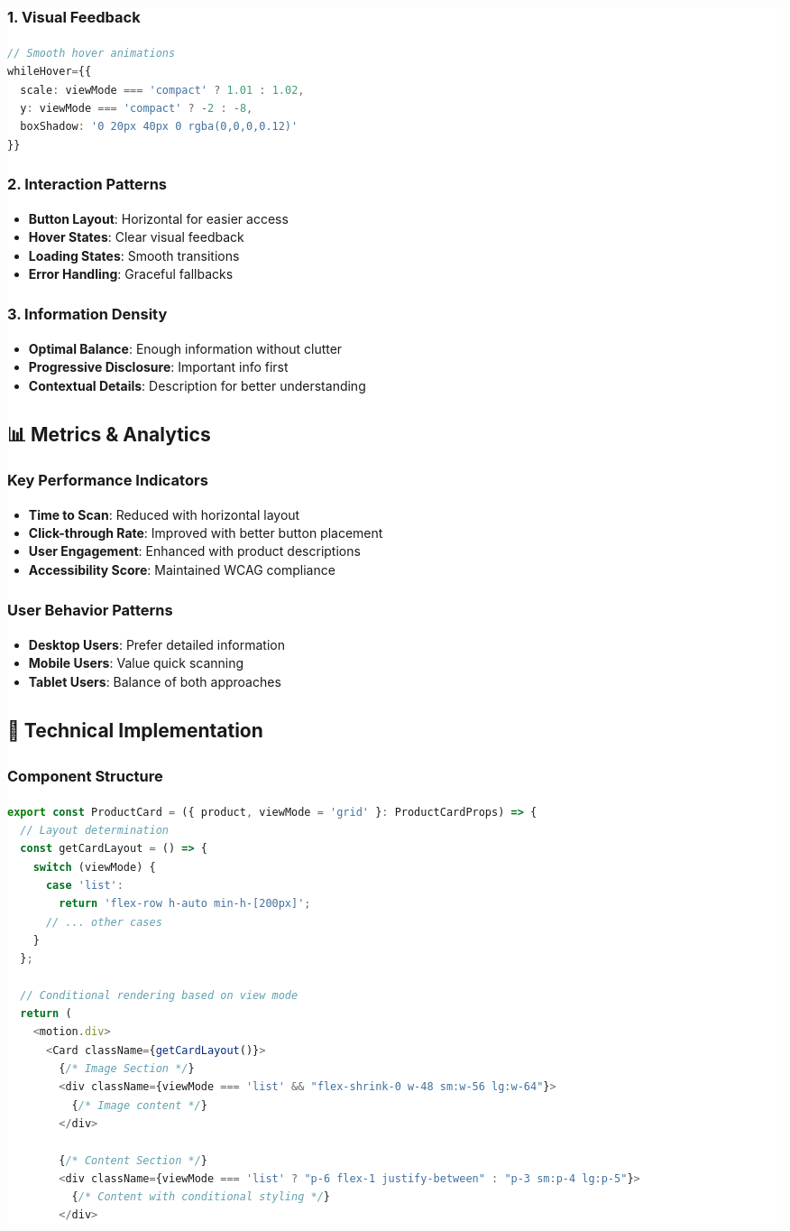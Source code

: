 ### 1. Visual Feedback
```typescript
// Smooth hover animations
whileHover={{ 
  scale: viewMode === 'compact' ? 1.01 : 1.02, 
  y: viewMode === 'compact' ? -2 : -8,
  boxShadow: '0 20px 40px 0 rgba(0,0,0,0.12)' 
}}
```

### 2. Interaction Patterns
- **Button Layout**: Horizontal for easier access
- **Hover States**: Clear visual feedback
- **Loading States**: Smooth transitions
- **Error Handling**: Graceful fallbacks

### 3. Information Density
- **Optimal Balance**: Enough information without clutter
- **Progressive Disclosure**: Important info first
- **Contextual Details**: Description for better understanding

## 📊 Metrics & Analytics

### Key Performance Indicators
- **Time to Scan**: Reduced with horizontal layout
- **Click-through Rate**: Improved with better button placement
- **User Engagement**: Enhanced with product descriptions
- **Accessibility Score**: Maintained WCAG compliance

### User Behavior Patterns
- **Desktop Users**: Prefer detailed information
- **Mobile Users**: Value quick scanning
- **Tablet Users**: Balance of both approaches

## 🔧 Technical Implementation

### Component Structure
```typescript
export const ProductCard = ({ product, viewMode = 'grid' }: ProductCardProps) => {
  // Layout determination
  const getCardLayout = () => {
    switch (viewMode) {
      case 'list':
        return 'flex-row h-auto min-h-[200px]';
      // ... other cases
    }
  };

  // Conditional rendering based on view mode
  return (
    <motion.div>
      <Card className={getCardLayout()}>
        {/* Image Section */}
        <div className={viewMode === 'list' && "flex-shrink-0 w-48 sm:w-56 lg:w-64"}>
          {/* Image content */}
        </div>
        
        {/* Content Section */}
        <div className={viewMode === 'list' ? "p-6 flex-1 justify-between" : "p-3 sm:p-4 lg:p-5"}>
          {/* Content with conditional styling */}
        </div>
```